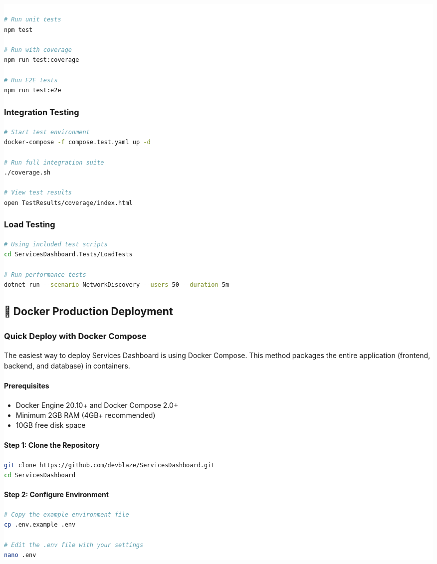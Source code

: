 ```bash

# Run unit tests
npm test

# Run with coverage
npm run test:coverage

# Run E2E tests
npm run test:e2e
```
### Integration Testing
```bash
# Start test environment
docker-compose -f compose.test.yaml up -d

# Run full integration suite
./coverage.sh

# View test results
open TestResults/coverage/index.html
```
### Load Testing
```bash
# Using included test scripts
cd ServicesDashboard.Tests/LoadTests

# Run performance tests
dotnet run --scenario NetworkDiscovery --users 50 --duration 5m
```
## 🐳 Docker Production Deployment

### Quick Deploy with Docker Compose

The easiest way to deploy Services Dashboard is using Docker Compose. This method packages the entire application (frontend, backend, and database) in containers.

#### Prerequisites
- Docker Engine 20.10+ and Docker Compose 2.0+
- Minimum 2GB RAM (4GB+ recommended)
- 10GB free disk space

#### Step 1: Clone the Repository
```bash
git clone https://github.com/devblaze/ServicesDashboard.git
cd ServicesDashboard
```

#### Step 2: Configure Environment
```bash
# Copy the example environment file
cp .env.example .env

# Edit the .env file with your settings
nano .env
```
